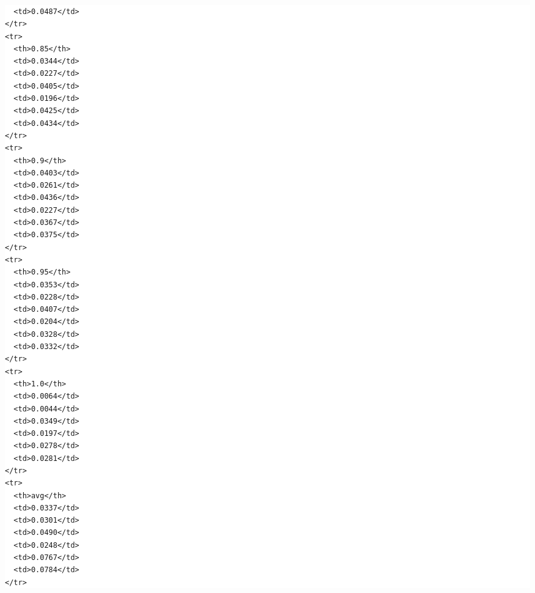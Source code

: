       <td>0.0487</td>
    </tr>
    <tr>
      <th>0.85</th>
      <td>0.0344</td>
      <td>0.0227</td>
      <td>0.0405</td>
      <td>0.0196</td>
      <td>0.0425</td>
      <td>0.0434</td>
    </tr>
    <tr>
      <th>0.9</th>
      <td>0.0403</td>
      <td>0.0261</td>
      <td>0.0436</td>
      <td>0.0227</td>
      <td>0.0367</td>
      <td>0.0375</td>
    </tr>
    <tr>
      <th>0.95</th>
      <td>0.0353</td>
      <td>0.0228</td>
      <td>0.0407</td>
      <td>0.0204</td>
      <td>0.0328</td>
      <td>0.0332</td>
    </tr>
    <tr>
      <th>1.0</th>
      <td>0.0064</td>
      <td>0.0044</td>
      <td>0.0349</td>
      <td>0.0197</td>
      <td>0.0278</td>
      <td>0.0281</td>
    </tr>
    <tr>
      <th>avg</th>
      <td>0.0337</td>
      <td>0.0301</td>
      <td>0.0490</td>
      <td>0.0248</td>
      <td>0.0767</td>
      <td>0.0784</td>
    </tr>
  </tbody>
</table>
